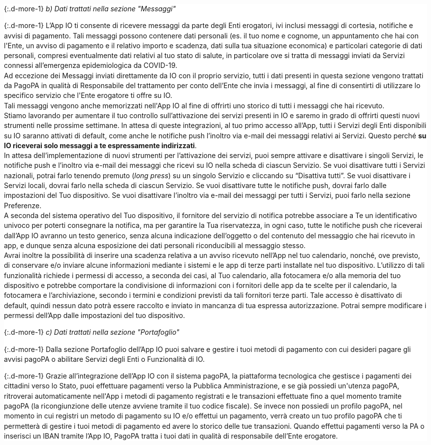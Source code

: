 {:.d-more-1}
_b) Dati trattati nella sezione "Messaggi"_

{:.d-more-1}
L’App IO ti consente di ricevere messaggi da parte degli Enti erogatori, ivi inclusi messaggi di cortesia, notifiche e avvisi di pagamento. Tali messaggi possono contenere dati personali (es. il tuo nome e cognome, un appuntamento che hai con l'Ente, un avviso di pagamento e il relativo importo e scadenza, dati sulla tua situazione economica) e particolari categorie di dati personali, compresi eventualmente dati relativi al tuo stato di salute, in particolare ove si tratta di messaggi inviati da Servizi connessi all’emergenza epidemiologica da COVID-19.<br>
Ad eccezione dei Messaggi inviati direttamente da IO con il proprio servizio, tutti i dati presenti in questa sezione vengono trattati da PagoPA in qualità di Responsabile del trattamento per conto dell’Ente che invia i messaggi, al fine di consentirti di utilizzare lo specifico servizio che l'Ente erogatore ti offre su IO.<br>
Tali messaggi vengono anche memorizzati nell'App IO al fine di offrirti uno storico di tutti i messaggi che hai ricevuto.<br>
Stiamo lavorando per aumentare il tuo controllo sull’attivazione dei servizi presenti in IO e saremo in grado di offrirti questi nuovi strumenti nelle prossime settimane. In attesa di queste integrazioni, al tuo primo accesso all’App, tutti i Servizi degli Enti disponibili su IO saranno attivati di default, come anche le notifiche push l’inoltro via e-mail dei messaggi relativi ai Servizi. Questo perché **su IO riceverai solo messaggi a te espressamente indirizzati**.<br>
In attesa dell’implementazione di nuovi strumenti per l’attivazione dei servizi, puoi sempre attivare e disattivare i singoli Servizi, le notifiche push e l’inoltro via e-mail dei messaggi che ricevi su IO nella scheda di ciascun Servizio. Se vuoi disattivare tutti i Servizi nazionali, potrai farlo tenendo premuto (_long press_) su un singolo Servizio e cliccando su “Disattiva tutti”. Se vuoi disattivare i Servizi locali, dovrai farlo nella scheda di ciascun Servizio. Se vuoi disattivare tutte le notifiche push, dovrai farlo dalle impostazioni del Tuo dispositivo. Se vuoi disattivare l’inoltro via e-mail dei messaggi per tutti i Servizi, puoi farlo nella sezione Preferenze.<br>
A seconda del sistema operativo del Tuo dispositivo, il fornitore del servizio di notifica potrebbe associare a Te un identificativo univoco per poterti consegnare la notifica, ma per garantire la Tua riservatezza, in ogni caso, tutte le notifiche push che riceverai dall’App IO avranno un testo generico, senza alcuna indicazione dell’oggetto o del contenuto del messaggio che hai ricevuto in app, e dunque senza alcuna esposizione dei dati personali riconducibili al messaggio stesso.<br>
Avrai inoltre la possibilità di inserire una scadenza relativa a un avviso ricevuto nell’App nel tuo calendario, nonché, ove previsto, di conservare e/o inviare alcune informazioni mediante i sistemi e le app di terze parti installate nel tuo dispositivo. L’utilizzo di tali funzionalità richiede i permessi di accesso, a seconda dei casi, al Tuo calendario, alla fotocamera e/o alla memoria del tuo dispositivo e potrebbe comportare la condivisione di informazioni con i fornitori delle app da te scelte per il calendario, la fotocamera e l’archiviazione, secondo i termini e condizioni previsti da tali fornitori terze parti. Tale accesso è disattivato di default, quindi nessun dato potrà essere raccolto e inviato in mancanza di tua espressa autorizzazione. Potrai sempre modificare i permessi dell’App dalle impostazioni del tuo dispositivo.

{:.d-more-1}
_c) Dati trattati nella sezione "Portafoglio"_

{:.d-more-1}
Dalla sezione Portafoglio dell’App IO puoi salvare e gestire i tuoi metodi di pagamento con cui desideri pagare gli avvisi pagoPA o abilitare Servizi degli Enti o Funzionalità di IO.<br>

{:.d-more-1}
Grazie all’integrazione dell’App IO con il sistema pagoPA, la piattaforma tecnologica che gestisce i pagamenti dei cittadini verso lo Stato, puoi effettuare pagamenti verso la Pubblica Amministrazione, e se già possiedi un'utenza pagoPA, ritroverai automaticamente nell'App i metodi di pagamento registrati e le transazioni effettuate fino a quel momento tramite pagoPA (la ricongiunzione delle utenze avviene tramite il tuo codice fiscale). Se invece non possiedi un profilo pagoPA, nel momento in cui registri un metodo di pagamento su IO e/o effettui un pagamento, verrà creato un tuo profilo pagoPA che ti permetterà di gestire i tuoi metodi di pagamento ed avere lo storico delle tue transazioni. Quando effettui pagamenti verso la PA o inserisci un IBAN tramite l’App IO, PagoPA tratta i tuoi dati in qualità di responsabile dell’Ente erogatore.
